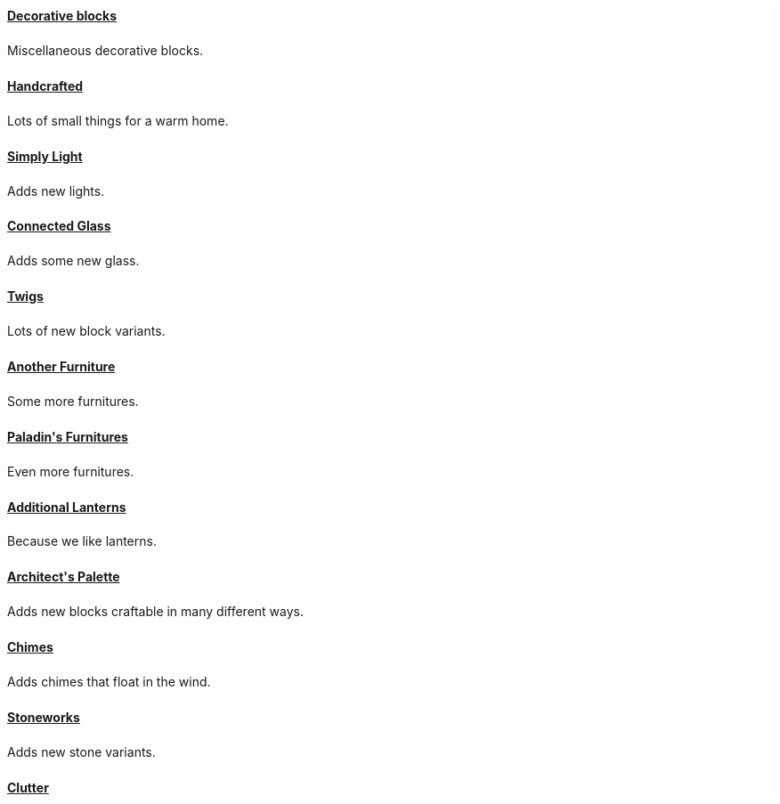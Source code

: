 
#### [Decorative blocks](https://www.curseforge.com/minecraft/mc-mods/decorative-blocks)

Miscellaneous decorative blocks.

#### [Handcrafted](https://www.curseforge.com/minecraft/mc-mods/handcrafted)

Lots of small things for a warm home.

#### [Simply Light](https://www.curseforge.com/minecraft/mc-mods/simply-light)

Adds new lights.

#### [Connected Glass](https://www.curseforge.com/minecraft/mc-mods/connected-glass)

Adds some new glass.

#### [Twigs](https://www.curseforge.com/minecraft/mc-mods/twigs)

Lots of new block variants.

#### [Another Furniture](https://www.curseforge.com/minecraft/mc-mods/another-furniture)

Some more furnitures.

#### [Paladin's Furnitures](https://www.curseforge.com/minecraft/mc-mods/paladins-furniture)

Even more furnitures.

#### [Additional Lanterns](https://www.curseforge.com/minecraft/mc-mods/additional-lanterns)

Because we like lanterns.

#### [Architect's Palette](https://www.curseforge.com/minecraft/mc-mods/architects-palette-fabric)

Adds new blocks craftable in many different ways.

#### [Chimes](https://www.curseforge.com/minecraft/mc-mods/chimes)

Adds chimes that float in the wind.

#### [Stoneworks](https://www.curseforge.com/minecraft/mc-mods/stoneworks)

Adds new stone variants.

#### [Clutter](https://www.curseforge.com/minecraft/mc-mods/clutter)
